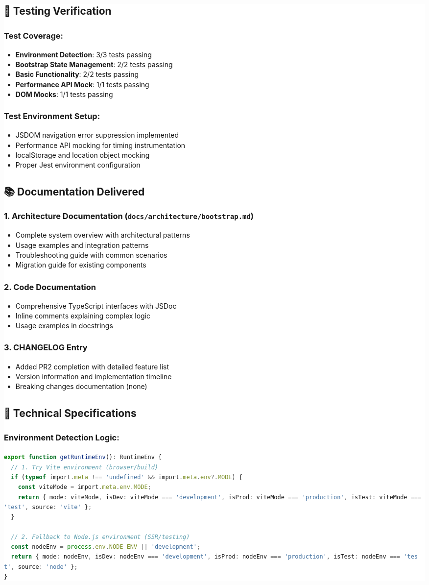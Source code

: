 ## 🧪 Testing Verification

### Test Coverage:
- **Environment Detection**: 3/3 tests passing
- **Bootstrap State Management**: 2/2 tests passing  
- **Basic Functionality**: 2/2 tests passing
- **Performance API Mock**: 1/1 tests passing
- **DOM Mocks**: 1/1 tests passing

### Test Environment Setup:
- JSDOM navigation error suppression implemented
- Performance API mocking for timing instrumentation
- localStorage and location object mocking
- Proper Jest environment configuration

## 📚 Documentation Delivered

### 1. Architecture Documentation (`docs/architecture/bootstrap.md`)
- Complete system overview with architectural patterns
- Usage examples and integration patterns  
- Troubleshooting guide with common scenarios
- Migration guide for existing components

### 2. Code Documentation
- Comprehensive TypeScript interfaces with JSDoc
- Inline comments explaining complex logic
- Usage examples in docstrings

### 3. CHANGELOG Entry
- Added PR2 completion with detailed feature list
- Version information and implementation timeline
- Breaking changes documentation (none)

## 🔧 Technical Specifications

### Environment Detection Logic:
```typescript
export function getRuntimeEnv(): RuntimeEnv {
  // 1. Try Vite environment (browser/build)
  if (typeof import.meta !== 'undefined' && import.meta.env?.MODE) {
    const viteMode = import.meta.env.MODE;
    return { mode: viteMode, isDev: viteMode === 'development', isProd: viteMode === 'production', isTest: viteMode === 'test', source: 'vite' };
  }

  // 2. Fallback to Node.js environment (SSR/testing)  
  const nodeEnv = process.env.NODE_ENV || 'development';
  return { mode: nodeEnv, isDev: nodeEnv === 'development', isProd: nodeEnv === 'production', isTest: nodeEnv === 'test', source: 'node' };
}
```
